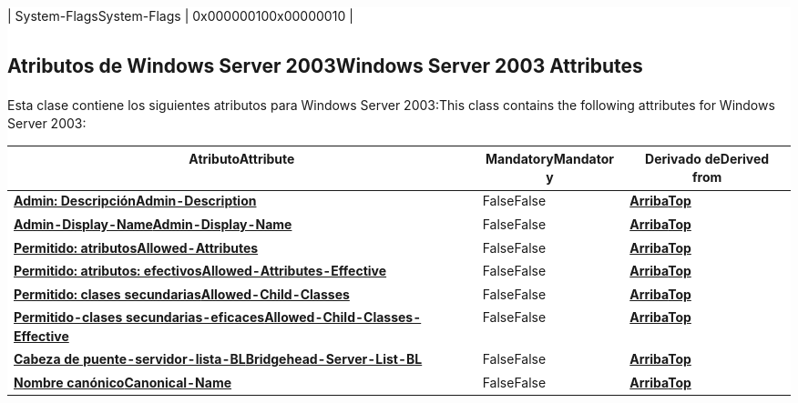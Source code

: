 | <span data-ttu-id="1d62d-147">System-Flags</span><span class="sxs-lookup"><span data-stu-id="1d62d-147">System-Flags</span></span>                | <span data-ttu-id="1d62d-148">0x00000010</span><span class="sxs-lookup"><span data-stu-id="1d62d-148">0x00000010</span></span>                                                                                         |



## <a name="windows-server-2003-attributes"></a><span data-ttu-id="1d62d-149">Atributos de Windows Server 2003</span><span class="sxs-lookup"><span data-stu-id="1d62d-149">Windows Server 2003 Attributes</span></span>

<span data-ttu-id="1d62d-150">Esta clase contiene los siguientes atributos para Windows Server 2003:</span><span class="sxs-lookup"><span data-stu-id="1d62d-150">This class contains the following attributes for Windows Server 2003:</span></span>



| <span data-ttu-id="1d62d-151">Atributo</span><span class="sxs-lookup"><span data-stu-id="1d62d-151">Attribute</span></span>                                                                   | <span data-ttu-id="1d62d-152">Mandatory</span><span class="sxs-lookup"><span data-stu-id="1d62d-152">Mandatory</span></span> | <span data-ttu-id="1d62d-153">Derivado de</span><span class="sxs-lookup"><span data-stu-id="1d62d-153">Derived from</span></span>                                               |
|-----------------------------------------------------------------------------|-----------|------------------------------------------------------------|
| [<span data-ttu-id="1d62d-154">**Admin: Descripción**</span><span class="sxs-lookup"><span data-stu-id="1d62d-154">**Admin-Description**</span></span>](a-admindescription.md)                             | <span data-ttu-id="1d62d-155">False</span><span class="sxs-lookup"><span data-stu-id="1d62d-155">False</span></span>     | [<span data-ttu-id="1d62d-156">**Arriba**</span><span class="sxs-lookup"><span data-stu-id="1d62d-156">**Top**</span></span>](c-top.md)<br/>                            |
| [<span data-ttu-id="1d62d-157">**Admin-Display-Name**</span><span class="sxs-lookup"><span data-stu-id="1d62d-157">**Admin-Display-Name**</span></span>](a-admindisplayname.md)                            | <span data-ttu-id="1d62d-158">False</span><span class="sxs-lookup"><span data-stu-id="1d62d-158">False</span></span>     | [<span data-ttu-id="1d62d-159">**Arriba**</span><span class="sxs-lookup"><span data-stu-id="1d62d-159">**Top**</span></span>](c-top.md)<br/>                            |
| [<span data-ttu-id="1d62d-160">**Permitido: atributos**</span><span class="sxs-lookup"><span data-stu-id="1d62d-160">**Allowed-Attributes**</span></span>](a-allowedattributes.md)                           | <span data-ttu-id="1d62d-161">False</span><span class="sxs-lookup"><span data-stu-id="1d62d-161">False</span></span>     | [<span data-ttu-id="1d62d-162">**Arriba**</span><span class="sxs-lookup"><span data-stu-id="1d62d-162">**Top**</span></span>](c-top.md)<br/>                            |
| [<span data-ttu-id="1d62d-163">**Permitido: atributos: efectivos**</span><span class="sxs-lookup"><span data-stu-id="1d62d-163">**Allowed-Attributes-Effective**</span></span>](a-allowedattributeseffective.md)        | <span data-ttu-id="1d62d-164">False</span><span class="sxs-lookup"><span data-stu-id="1d62d-164">False</span></span>     | [<span data-ttu-id="1d62d-165">**Arriba**</span><span class="sxs-lookup"><span data-stu-id="1d62d-165">**Top**</span></span>](c-top.md)<br/>                            |
| [<span data-ttu-id="1d62d-166">**Permitido: clases secundarias**</span><span class="sxs-lookup"><span data-stu-id="1d62d-166">**Allowed-Child-Classes**</span></span>](a-allowedchildclasses.md)                      | <span data-ttu-id="1d62d-167">False</span><span class="sxs-lookup"><span data-stu-id="1d62d-167">False</span></span>     | [<span data-ttu-id="1d62d-168">**Arriba**</span><span class="sxs-lookup"><span data-stu-id="1d62d-168">**Top**</span></span>](c-top.md)<br/>                            |
| [<span data-ttu-id="1d62d-169">**Permitido-clases secundarias-eficaces**</span><span class="sxs-lookup"><span data-stu-id="1d62d-169">**Allowed-Child-Classes-Effective**</span></span>](a-allowedchildclasseseffective.md)   | <span data-ttu-id="1d62d-170">False</span><span class="sxs-lookup"><span data-stu-id="1d62d-170">False</span></span>     | [<span data-ttu-id="1d62d-171">**Arriba**</span><span class="sxs-lookup"><span data-stu-id="1d62d-171">**Top**</span></span>](c-top.md)<br/>                            |
| [<span data-ttu-id="1d62d-172">**Cabeza de puente-servidor-lista-BL**</span><span class="sxs-lookup"><span data-stu-id="1d62d-172">**Bridgehead-Server-List-BL**</span></span>](a-bridgeheadserverlistbl.md)               | <span data-ttu-id="1d62d-173">False</span><span class="sxs-lookup"><span data-stu-id="1d62d-173">False</span></span>     | [<span data-ttu-id="1d62d-174">**Arriba**</span><span class="sxs-lookup"><span data-stu-id="1d62d-174">**Top**</span></span>](c-top.md)<br/>                            |
| [<span data-ttu-id="1d62d-175">**Nombre canónico**</span><span class="sxs-lookup"><span data-stu-id="1d62d-175">**Canonical-Name**</span></span>](a-canonicalname.md)                                   | <span data-ttu-id="1d62d-176">False</span><span class="sxs-lookup"><span data-stu-id="1d62d-176">False</span></span>     | [<span data-ttu-id="1d62d-177">**Arriba**</span><span class="sxs-lookup"><span data-stu-id="1d62d-177">**Top**</span></span>](c-top.md)<br/>                            |